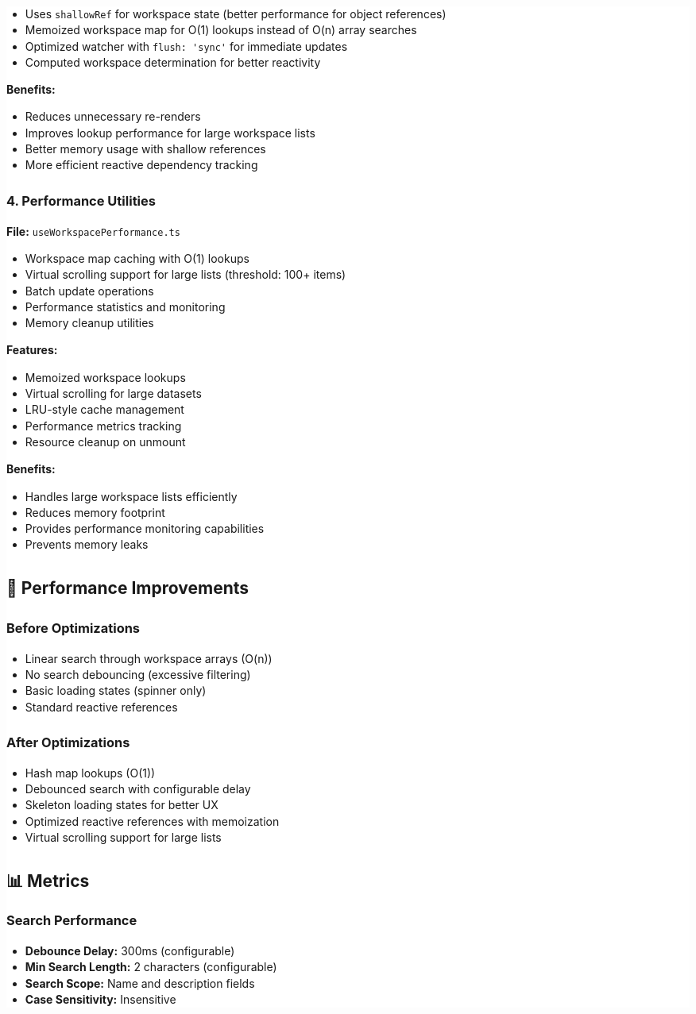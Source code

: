- Uses `shallowRef` for workspace state (better performance for object references)
- Memoized workspace map for O(1) lookups instead of O(n) array searches
- Optimized watcher with `flush: 'sync'` for immediate updates
- Computed workspace determination for better reactivity

**Benefits:**
- Reduces unnecessary re-renders
- Improves lookup performance for large workspace lists
- Better memory usage with shallow references
- More efficient reactive dependency tracking

### 4. Performance Utilities

**File:** `useWorkspacePerformance.ts`

- Workspace map caching with O(1) lookups
- Virtual scrolling support for large lists (threshold: 100+ items)
- Batch update operations
- Performance statistics and monitoring
- Memory cleanup utilities

**Features:**
- Memoized workspace lookups
- Virtual scrolling for large datasets
- LRU-style cache management
- Performance metrics tracking
- Resource cleanup on unmount

**Benefits:**
- Handles large workspace lists efficiently
- Reduces memory footprint
- Provides performance monitoring capabilities
- Prevents memory leaks

## 🎯 Performance Improvements

### Before Optimizations
- Linear search through workspace arrays (O(n))
- No search debouncing (excessive filtering)
- Basic loading states (spinner only)
- Standard reactive references

### After Optimizations
- Hash map lookups (O(1))
- Debounced search with configurable delay
- Skeleton loading states for better UX
- Optimized reactive references with memoization
- Virtual scrolling support for large lists

## 📊 Metrics

### Search Performance
- **Debounce Delay:** 300ms (configurable)
- **Min Search Length:** 2 characters (configurable)
- **Search Scope:** Name and description fields
- **Case Sensitivity:** Insensitive
